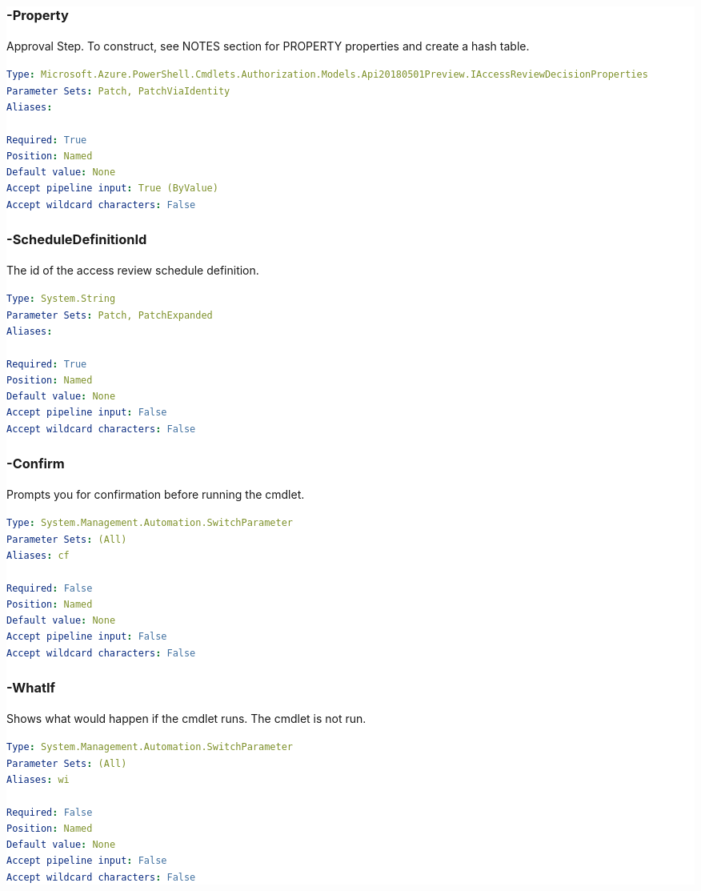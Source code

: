 ### -Property
Approval Step.
To construct, see NOTES section for PROPERTY properties and create a hash table.

```yaml
Type: Microsoft.Azure.PowerShell.Cmdlets.Authorization.Models.Api20180501Preview.IAccessReviewDecisionProperties
Parameter Sets: Patch, PatchViaIdentity
Aliases:

Required: True
Position: Named
Default value: None
Accept pipeline input: True (ByValue)
Accept wildcard characters: False
```

### -ScheduleDefinitionId
The id of the access review schedule definition.

```yaml
Type: System.String
Parameter Sets: Patch, PatchExpanded
Aliases:

Required: True
Position: Named
Default value: None
Accept pipeline input: False
Accept wildcard characters: False
```

### -Confirm
Prompts you for confirmation before running the cmdlet.

```yaml
Type: System.Management.Automation.SwitchParameter
Parameter Sets: (All)
Aliases: cf

Required: False
Position: Named
Default value: None
Accept pipeline input: False
Accept wildcard characters: False
```

### -WhatIf
Shows what would happen if the cmdlet runs.
The cmdlet is not run.

```yaml
Type: System.Management.Automation.SwitchParameter
Parameter Sets: (All)
Aliases: wi

Required: False
Position: Named
Default value: None
Accept pipeline input: False
Accept wildcard characters: False
```
